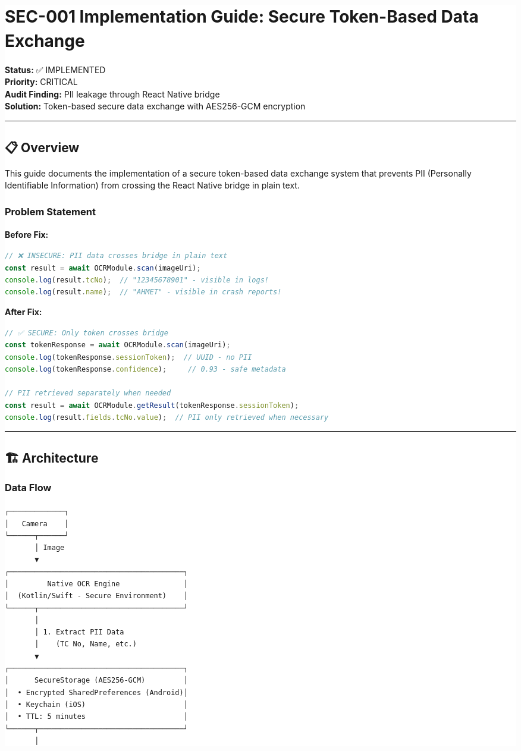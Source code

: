 # SEC-001 Implementation Guide: Secure Token-Based Data Exchange

**Status:** ✅ IMPLEMENTED  
**Priority:** CRITICAL  
**Audit Finding:** PII leakage through React Native bridge  
**Solution:** Token-based secure data exchange with AES256-GCM encryption

---

## 📋 Overview

This guide documents the implementation of a secure token-based data exchange system that prevents PII (Personally Identifiable Information) from crossing the React Native bridge in plain text.

### Problem Statement

**Before Fix:**
```javascript
// ❌ INSECURE: PII data crosses bridge in plain text
const result = await OCRModule.scan(imageUri);
console.log(result.tcNo);  // "12345678901" - visible in logs!
console.log(result.name);  // "AHMET" - visible in crash reports!
```

**After Fix:**
```javascript
// ✅ SECURE: Only token crosses bridge
const tokenResponse = await OCRModule.scan(imageUri);
console.log(tokenResponse.sessionToken);  // UUID - no PII
console.log(tokenResponse.confidence);     // 0.93 - safe metadata

// PII retrieved separately when needed
const result = await OCRModule.getResult(tokenResponse.sessionToken);
console.log(result.fields.tcNo.value);  // PII only retrieved when necessary
```

---

## 🏗️ Architecture

### Data Flow

```
┌─────────────┐
│   Camera    │
└──────┬──────┘
       │ Image
       ▼
┌─────────────────────────────────────────┐
│         Native OCR Engine               │
│  (Kotlin/Swift - Secure Environment)    │
└──────┬──────────────────────────────────┘
       │
       │ 1. Extract PII Data
       │    (TC No, Name, etc.)
       ▼
┌─────────────────────────────────────────┐
│      SecureStorage (AES256-GCM)         │
│  • Encrypted SharedPreferences (Android)│
│  • Keychain (iOS)                       │
│  • TTL: 5 minutes                       │
└──────┬──────────────────────────────────┘
       │
```